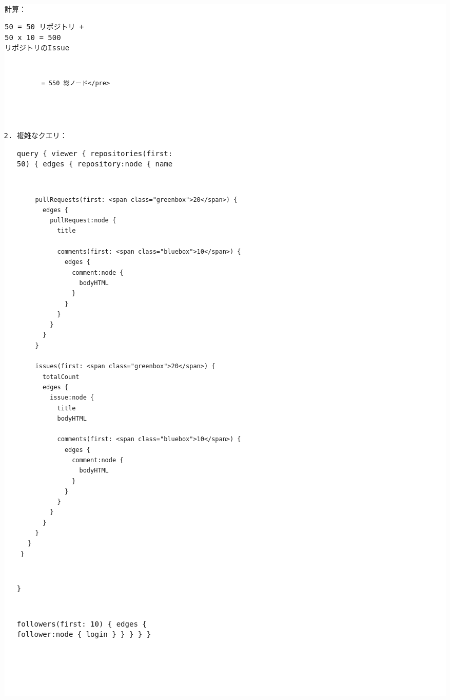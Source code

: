   計算： <pre><span class="redbox">50</span>         = 50 リポジトリ
   +
  <span class="redbox">50</span> x <span class="greenbox">10</span>  = 500 リポジトリのIssue

              = 550 総ノード</pre>

2. 複雑なクエリ： <pre>query {
    viewer {
      repositories(first: <span class="redbox">50</span>) {
        edges {
          repository:node {
            name

            pullRequests(first: <span class="greenbox">20</span>) {
              edges {
                pullRequest:node {
                  title

                  comments(first: <span class="bluebox">10</span>) {
                    edges {
                      comment:node {
                        bodyHTML
                      }
                    }
                  }
                }
              }
            }

            issues(first: <span class="greenbox">20</span>) {
              totalCount
              edges {
                issue:node {
                  title
                  bodyHTML

                  comments(first: <span class="bluebox">10</span>) {
                    edges {
                      comment:node {
                        bodyHTML
                      }
                    }
                  }
                }
              }
            }
          }
        }
      }

      followers(first: <span class="bluebox">10</span>) {
        edges {
          follower:node {
            login
          }
        }
      }
    }
  }</code></pre>

